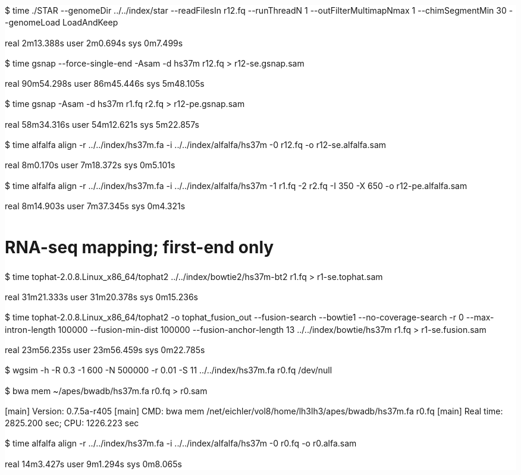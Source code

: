 $ time ./STAR --genomeDir ../../index/star --readFilesIn r12.fq --runThreadN 1 --outFilterMultimapNmax 1 --chimSegmentMin 30 --genomeLoad LoadAndKeep

real    2m13.388s
user    2m0.694s
sys     0m7.499s

$ time gsnap --force-single-end -Asam -d hs37m r12.fq > r12-se.gsnap.sam

real    90m54.298s
user    86m45.446s
sys     5m48.105s

$ time gsnap -Asam -d hs37m r1.fq r2.fq > r12-pe.gsnap.sam

real    58m34.316s
user    54m12.621s
sys     5m22.857s

$ time alfalfa align -r ../../index/hs37m.fa -i ../../index/alfalfa/hs37m -0 r12.fq -o r12-se.alfalfa.sam

real    8m0.170s
user    7m18.372s
sys     0m5.101s

$ time alfalfa align -r ../../index/hs37m.fa -i ../../index/alfalfa/hs37m -1 r1.fq -2 r2.fq -I 350 -X 650 -o r12-pe.alfalfa.sam

real    8m14.903s
user    7m37.345s
sys     0m4.321s



# RNA-seq mapping; first-end only

$ time tophat-2.0.8.Linux_x86_64/tophat2 ../../index/bowtie2/hs37m-bt2 r1.fq > r1-se.tophat.sam

real    31m21.333s
user    31m20.378s
sys     0m15.236s

$ time tophat-2.0.8.Linux_x86_64/tophat2 -o tophat_fusion_out --fusion-search --bowtie1 --no-coverage-search -r 0 --max-intron-length 100000 --fusion-min-dist 100000 --fusion-anchor-length 13 ../../index/bowtie/hs37m r1.fq > r1-se.fusion.sam

real    23m56.235s
user    23m56.459s
sys     0m22.785s





$ wgsim -h -R 0.3 -1 600 -N 500000 -r 0.01 -S 11 ../../index/hs37m.fa r0.fq /dev/null

$ bwa mem ~/apes/bwadb/hs37m.fa r0.fq > r0.sam

[main] Version: 0.7.5a-r405
[main] CMD: bwa mem /net/eichler/vol8/home/lh3lh3/apes/bwadb/hs37m.fa r0.fq
[main] Real time: 2825.200 sec; CPU: 1226.223 sec

$ time alfalfa align -r ../../index/hs37m.fa -i ../../index/alfalfa/hs37m -0 r0.fq -o r0.alfa.sam

real    14m3.427s
user    9m1.294s
sys     0m8.065s